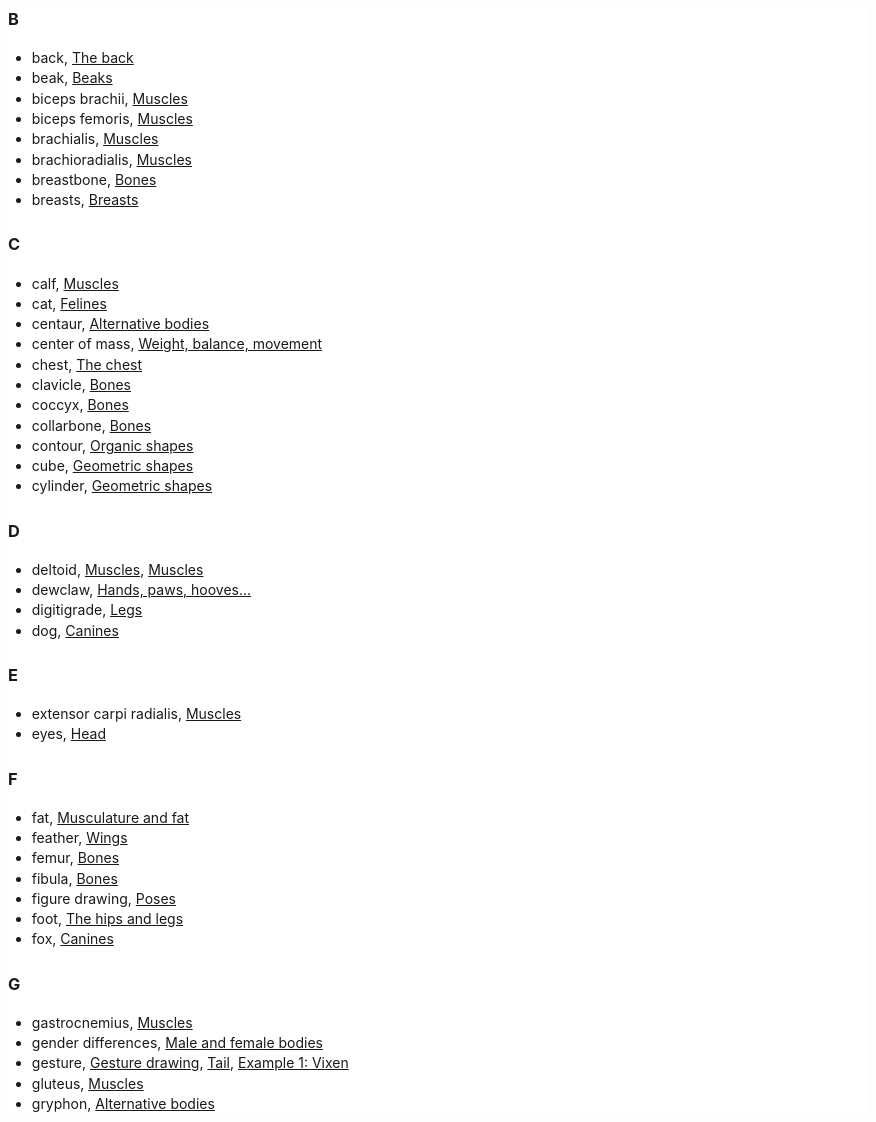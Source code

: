 ### B

*   back, [The back](#basics-humananatomy-back)
*   beak, [Beaks](#basics-animal-birds-beaks)
*   biceps brachii, [Muscles](#basics-humananatomy-arms-muscles)
*   biceps femoris, [Muscles](#basics-humananatomy-legs-muscles)
*   brachialis, [Muscles](#basics-humananatomy-arms-muscles)
*   brachioradialis, [Muscles](#basics-humananatomy-arms-muscles)
*   breastbone, [Bones](#basics-humananatomy-chest-bones)
*   breasts, [Breasts](#basics-humananatomy-malefemale-breasts)

### C

*   calf, [Muscles](#basics-humananatomy-legs-muscles)
*   cat, [Felines](#basics-animal-felines)
*   centaur, [Alternative bodies](#basic-anthros-body)
*   center of mass, [Weight, balance, movement](#basics-humananatomy-poses-balance)
*   chest, [The chest](#basics-humananatomy-chest)
*   clavicle, [Bones](#basics-humananatomy-chest-bones)
*   coccyx, [Bones](#basics-humananatomy-legs-bones)
*   collarbone, [Bones](#basics-humananatomy-chest-bones)
*   contour, [Organic shapes](#basics-sketching-organic)
*   cube, [Geometric shapes](#basics-sketching-geometric)
*   cylinder, [Geometric shapes](#basics-sketching-geometric)

### D

*   deltoid, [Muscles](#basics-humananatomy-chest-muscles), [Muscles](#basics-humananatomy-back-muscles)
*   dewclaw, [Hands, paws, hooves...](#basic-anthro-hands)
*   digitigrade, [Legs](#basic-anthros-legs)
*   dog, [Canines](#basics-animal-canines)

### E

*   extensor carpi radialis, [Muscles](#basics-humananatomy-arms-muscles)
*   eyes, [Head](#basic-anthros-head)

### F

*   fat, [Musculature and fat](#basics-humananatomy-malefemale-musculaturefat)
*   feather, [Wings](#basics-animal-birds-wings)
*   femur, [Bones](#basics-humananatomy-legs-bones)
*   fibula, [Bones](#basics-humananatomy-legs-bones)
*   figure drawing, [Poses](#basics-humananatomy-poses)
*   foot, [The hips and legs](#basics-humananatomy-legs)
*   fox, [Canines](#basics-animal-canines)

### G

*   gastrocnemius, [Muscles](#basics-humananatomy-legs-muscles)
*   gender differences, [Male and female bodies](#basics-humananatomy-malefemale)
*   gesture, [Gesture drawing](#basics-humananatomy-poses-gesture), [Tail](#basic-anthros-tail), [Example 1: Vixen](#basic-anthros-example)
*   gluteus, [Muscles](#basics-humananatomy-legs-muscles)
*   gryphon, [Alternative bodies](#basic-anthros-body)
